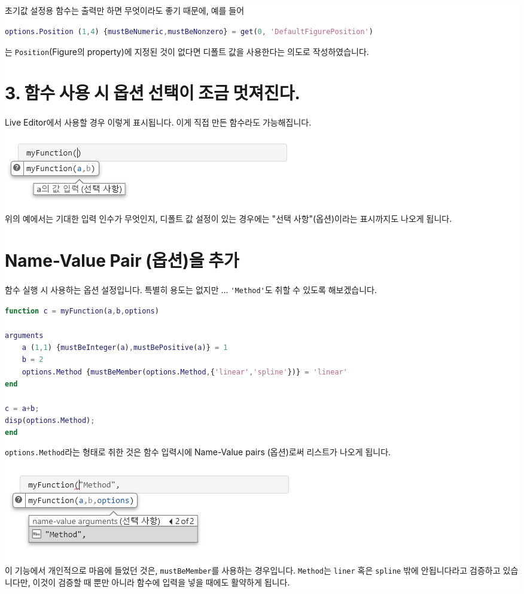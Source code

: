 초기값 설정용 함수는 출력만 하면 무엇이라도 좋기 때문에, 예를 들어

```matlab
options.Position (1,4) {mustBeNumeric,mustBeNonzero} = get(0, 'DefaultFigurePosition')
```

는 `Position`(Figure의 property)에 지정된 것이 없다면 디폴트 값을 사용한다는 의도로 작성하였습니다.

# 3. 함수 사용 시 옵션 선택이 조금 멋져진다.

Live Editor에서 사용할 경우 이렇게 표시됩니다. 이게 직접 만든 함수라도 가능해집니다.

<img src = "https://raw.githubusercontent.com/matlabtutorial/matlabtutorial.github.io/main/images/blog_posts/2023-07-05-function_arguments/argument_in_livescript.png">

위의 예에서는 기대한 입력 인수가 무엇인지, 디폴트 값 설정이 있는 경우에는 "선택 사항"(옵션)이라는 표시까지도 나오게 됩니다.

# Name-Value Pair (옵션)을 추가

함수 실행 시 사용하는 옵션 설정입니다. 특별히 용도는 없지만 ... `'Method'`도 취할 수 있도록 해보겠습니다.

```matlab
function c = myFunction(a,b,options)

arguments
    a (1,1) {mustBeInteger(a),mustBePositive(a)} = 1
    b = 2
    options.Method {mustBeMember(options.Method,{'linear','spline'})} = 'linear'
end

c = a+b;
disp(options.Method);
end
```

`options.Method`라는 형태로 취한 것은 함수 입력시에 Name-Value pairs (옵션)로써 리스트가 나오게 됩니다.

<img src=  "https://raw.githubusercontent.com/matlabtutorial/matlabtutorial.github.io/main/images/blog_posts/2023-07-05-function_arguments/argument_in_livescript_option.png">

이 기능에서 개인적으로 마음에 들었던 것은, `mustBeMember`를 사용하는 경우입니다. `Method`는 `liner` 혹은 `spline` 밖에 안됩니다라고 검증하고 있습니다만, 이것이 검증할 때 뿐만 아니라 함수에 입력을 넣을 때에도 활약하게 됩니다.
